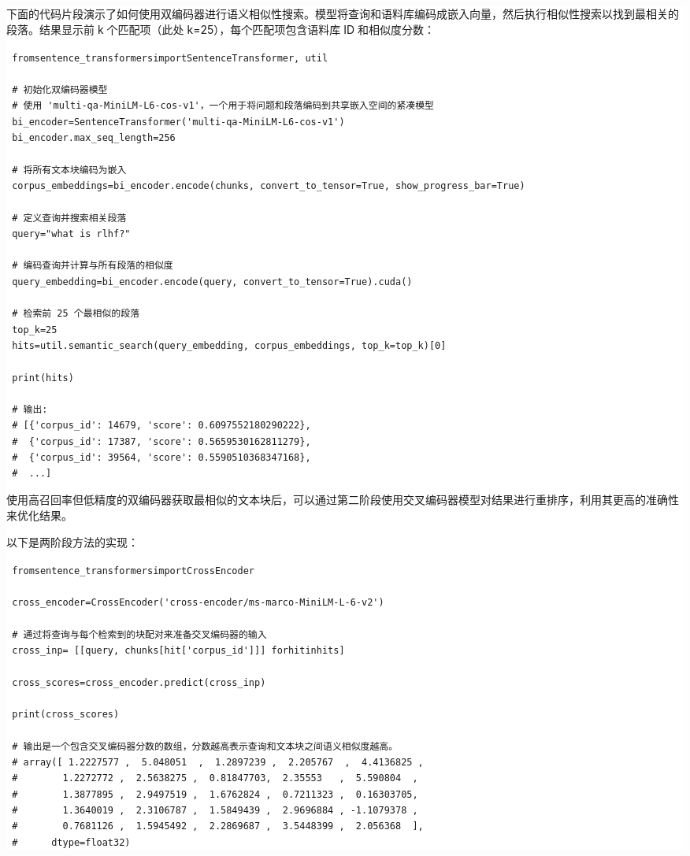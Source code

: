 下面的代码片段演示了如何使用双编码器进行语义相似性搜索。模型将查询和语料库编码成嵌入向量，然后执行相似性搜索以找到最相关的段落。结果显示前 k 个匹配项（此处 k=25），每个匹配项包含语料库 ID 和相似度分数：

```text
 fromsentence_transformersimportSentenceTransformer, util

 # 初始化双编码器模型
 # 使用 'multi-qa-MiniLM-L6-cos-v1'，一个用于将问题和段落编码到共享嵌入空间的紧凑模型
 bi_encoder=SentenceTransformer('multi-qa-MiniLM-L6-cos-v1')
 bi_encoder.max_seq_length=256

 # 将所有文本块编码为嵌入
 corpus_embeddings=bi_encoder.encode(chunks, convert_to_tensor=True, show_progress_bar=True)

 # 定义查询并搜索相关段落
 query="what is rlhf?"

 # 编码查询并计算与所有段落的相似度
 query_embedding=bi_encoder.encode(query, convert_to_tensor=True).cuda()

 # 检索前 25 个最相似的段落
 top_k=25
 hits=util.semantic_search(query_embedding, corpus_embeddings, top_k=top_k)[0]

 print(hits)

 # 输出:  
 # [{'corpus_id': 14679, 'score': 0.6097552180290222},
 #  {'corpus_id': 17387, 'score': 0.5659530162811279},
 #  {'corpus_id': 39564, 'score': 0.5590510368347168},
 #  ...]

```

使用高召回率但低精度的双编码器获取最相似的文本块后，可以通过第二阶段使用交叉编码器模型对结果进行重排序，利用其更高的准确性来优化结果。

以下是两阶段方法的实现：

```text
 fromsentence_transformersimportCrossEncoder

 cross_encoder=CrossEncoder('cross-encoder/ms-marco-MiniLM-L-6-v2')

 # 通过将查询与每个检索到的块配对来准备交叉编码器的输入
 cross_inp= [[query, chunks[hit['corpus_id']]] forhitinhits]

 cross_scores=cross_encoder.predict(cross_inp)

 print(cross_scores)

 # 输出是一个包含交叉编码器分数的数组，分数越高表示查询和文本块之间语义相似度越高。
 # array([ 1.2227577 ,  5.048051  ,  1.2897239 ,  2.205767  ,  4.4136825 ,
 #        1.2272772 ,  2.5638275 ,  0.81847703,  2.35553   ,  5.590804  ,
 #        1.3877895 ,  2.9497519 ,  1.6762824 ,  0.7211323 ,  0.16303705,
 #        1.3640019 ,  2.3106787 ,  1.5849439 ,  2.9696884 , -1.1079378 ,
 #        0.7681126 ,  1.5945492 ,  2.2869687 ,  3.5448399 ,  2.056368  ],
 #      dtype=float32)

```
